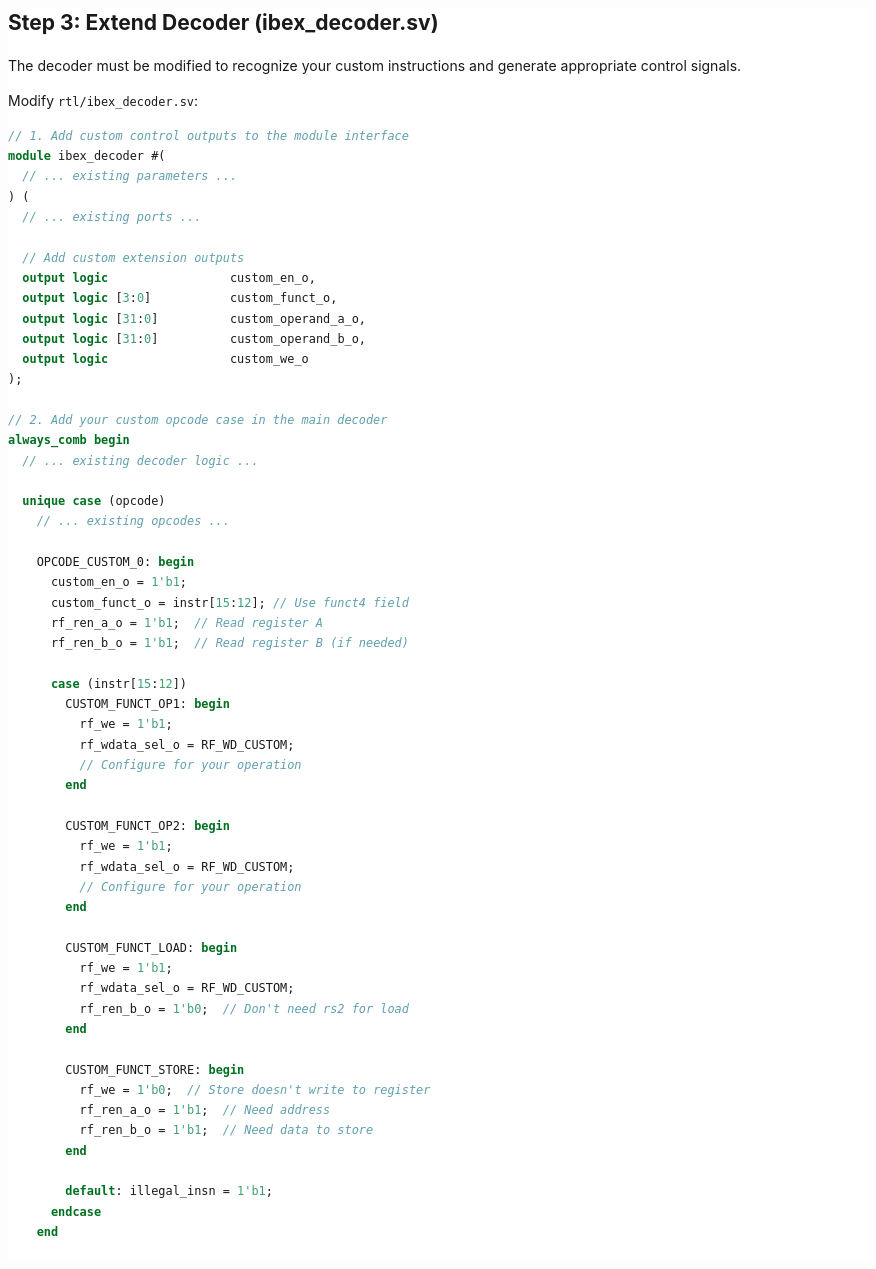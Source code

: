 ## Step 3: Extend Decoder (ibex_decoder.sv)

The decoder must be modified to recognize your custom instructions and generate appropriate control signals.

Modify `rtl/ibex_decoder.sv`:

```systemverilog
// 1. Add custom control outputs to the module interface
module ibex_decoder #(
  // ... existing parameters ...
) (
  // ... existing ports ...
  
  // Add custom extension outputs
  output logic                 custom_en_o,
  output logic [3:0]           custom_funct_o,
  output logic [31:0]          custom_operand_a_o,
  output logic [31:0]          custom_operand_b_o,
  output logic                 custom_we_o
);

// 2. Add your custom opcode case in the main decoder
always_comb begin
  // ... existing decoder logic ...
  
  unique case (opcode)
    // ... existing opcodes ...
    
    OPCODE_CUSTOM_0: begin
      custom_en_o = 1'b1;
      custom_funct_o = instr[15:12]; // Use funct4 field
      rf_ren_a_o = 1'b1;  // Read register A
      rf_ren_b_o = 1'b1;  // Read register B (if needed)
      
      case (instr[15:12])
        CUSTOM_FUNCT_OP1: begin
          rf_we = 1'b1;
          rf_wdata_sel_o = RF_WD_CUSTOM;
          // Configure for your operation
        end
        
        CUSTOM_FUNCT_OP2: begin
          rf_we = 1'b1;
          rf_wdata_sel_o = RF_WD_CUSTOM;
          // Configure for your operation
        end
        
        CUSTOM_FUNCT_LOAD: begin
          rf_we = 1'b1;
          rf_wdata_sel_o = RF_WD_CUSTOM;
          rf_ren_b_o = 1'b0;  // Don't need rs2 for load
        end
        
        CUSTOM_FUNCT_STORE: begin
          rf_we = 1'b0;  // Store doesn't write to register
          rf_ren_a_o = 1'b1;  // Need address
          rf_ren_b_o = 1'b1;  // Need data to store
        end
        
        default: illegal_insn = 1'b1;
      endcase
    end
    
```